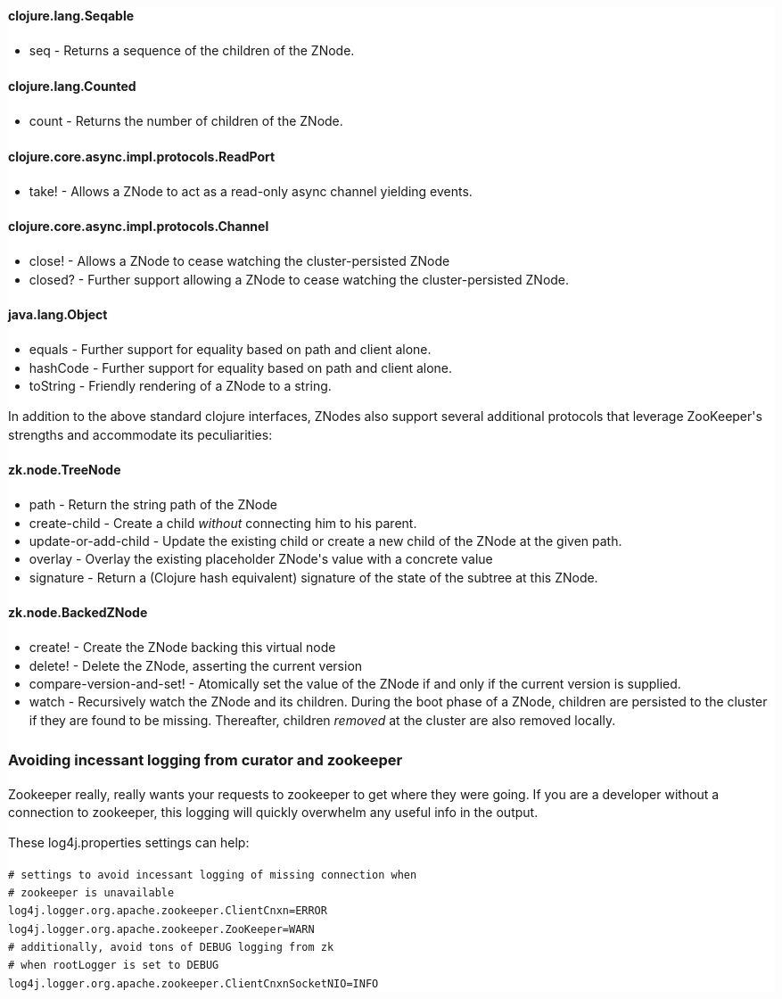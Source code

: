 #### clojure.lang.Seqable
* seq - Returns a sequence of the children of the ZNode.

#### clojure.lang.Counted
* count - Returns the number of children of the ZNode.

#### clojure.core.async.impl.protocols.ReadPort
* take! - Allows a ZNode to act as a read-only async channel yielding events.

#### clojure.core.async.impl.protocols.Channel
* close! - Allows a ZNode to cease watching the cluster-persisted ZNode
* closed? - Further support allowing a ZNode to cease watching the cluster-persisted ZNode.

#### java.lang.Object
* equals - Further support for equality based on path and client alone.
* hashCode - Further support for equality based on path and client alone.
* toString - Friendly rendering of a ZNode to a string.

In addition to the above standard clojure interfaces, ZNodes also support several additional protocols that leverage ZooKeeper's strengths and accommodate its peculiarities:

#### zk.node.TreeNode
* path - Return the string path of the ZNode
* create-child - Create a child _without_ connecting him to his parent.
* update-or-add-child - Update the existing child or create a new child of the ZNode at the given path.
* overlay - Overlay the existing placeholder ZNode's value with a concrete value
* signature - Return a (Clojure hash equivalent) signature of the state of the subtree at this ZNode.

#### zk.node.BackedZNode
* create! - Create the ZNode backing this virtual node
* delete! - Delete the ZNode, asserting the current version
* compare-version-and-set! - Atomically set the value of the ZNode if and only if the current version is supplied.
* watch - Recursively watch the ZNode and its children.  During the boot phase of a ZNode, children are persisted to the cluster if they are found to be missing.  Thereafter, children _removed_ at the cluster are also removed locally.

### Avoiding incessant logging from curator and zookeeper

Zookeeper really, really wants your requests to zookeeper to get where
they were going.  If you are a developer without a connection to zookeeper, this logging
will quickly overwhelm any useful info in the output.

These log4j.properties settings can help:

    # settings to avoid incessant logging of missing connection when
    # zookeeper is unavailable
    log4j.logger.org.apache.zookeeper.ClientCnxn=ERROR
    log4j.logger.org.apache.zookeeper.ZooKeeper=WARN
    # additionally, avoid tons of DEBUG logging from zk
    # when rootLogger is set to DEBUG
    log4j.logger.org.apache.zookeeper.ClientCnxnSocketNIO=INFO
